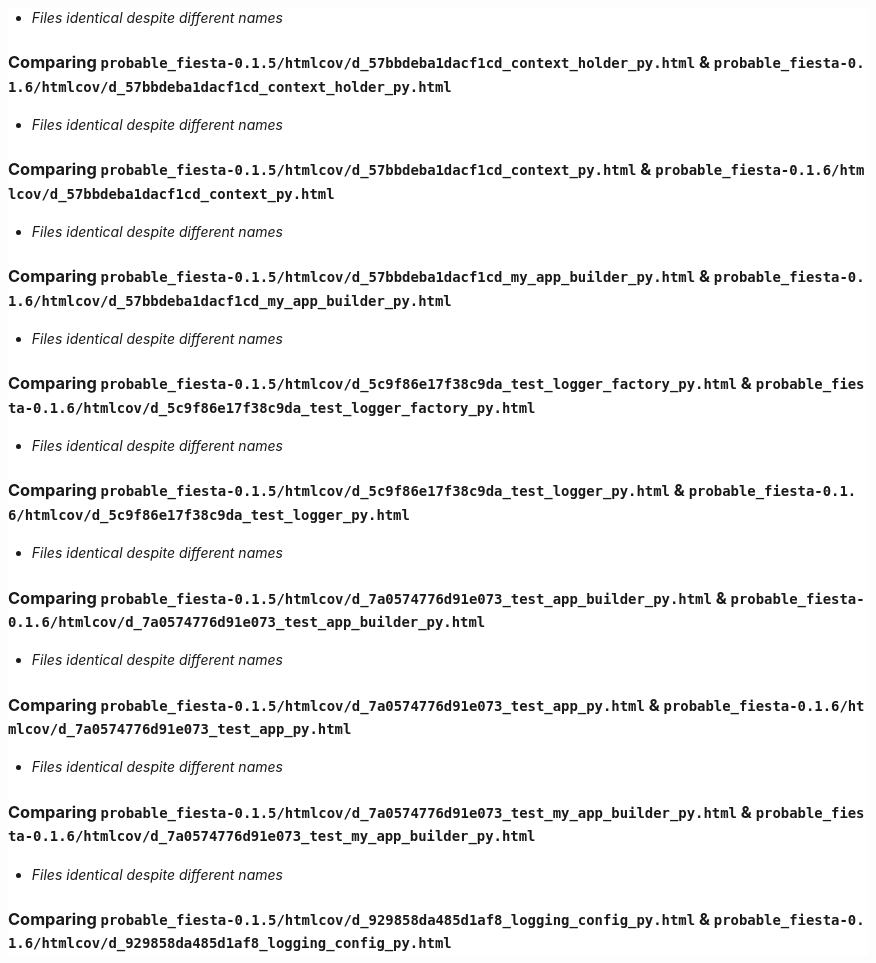  * *Files identical despite different names*

### Comparing `probable_fiesta-0.1.5/htmlcov/d_57bbdeba1dacf1cd_context_holder_py.html` & `probable_fiesta-0.1.6/htmlcov/d_57bbdeba1dacf1cd_context_holder_py.html`

 * *Files identical despite different names*

### Comparing `probable_fiesta-0.1.5/htmlcov/d_57bbdeba1dacf1cd_context_py.html` & `probable_fiesta-0.1.6/htmlcov/d_57bbdeba1dacf1cd_context_py.html`

 * *Files identical despite different names*

### Comparing `probable_fiesta-0.1.5/htmlcov/d_57bbdeba1dacf1cd_my_app_builder_py.html` & `probable_fiesta-0.1.6/htmlcov/d_57bbdeba1dacf1cd_my_app_builder_py.html`

 * *Files identical despite different names*

### Comparing `probable_fiesta-0.1.5/htmlcov/d_5c9f86e17f38c9da_test_logger_factory_py.html` & `probable_fiesta-0.1.6/htmlcov/d_5c9f86e17f38c9da_test_logger_factory_py.html`

 * *Files identical despite different names*

### Comparing `probable_fiesta-0.1.5/htmlcov/d_5c9f86e17f38c9da_test_logger_py.html` & `probable_fiesta-0.1.6/htmlcov/d_5c9f86e17f38c9da_test_logger_py.html`

 * *Files identical despite different names*

### Comparing `probable_fiesta-0.1.5/htmlcov/d_7a0574776d91e073_test_app_builder_py.html` & `probable_fiesta-0.1.6/htmlcov/d_7a0574776d91e073_test_app_builder_py.html`

 * *Files identical despite different names*

### Comparing `probable_fiesta-0.1.5/htmlcov/d_7a0574776d91e073_test_app_py.html` & `probable_fiesta-0.1.6/htmlcov/d_7a0574776d91e073_test_app_py.html`

 * *Files identical despite different names*

### Comparing `probable_fiesta-0.1.5/htmlcov/d_7a0574776d91e073_test_my_app_builder_py.html` & `probable_fiesta-0.1.6/htmlcov/d_7a0574776d91e073_test_my_app_builder_py.html`

 * *Files identical despite different names*

### Comparing `probable_fiesta-0.1.5/htmlcov/d_929858da485d1af8_logging_config_py.html` & `probable_fiesta-0.1.6/htmlcov/d_929858da485d1af8_logging_config_py.html`

